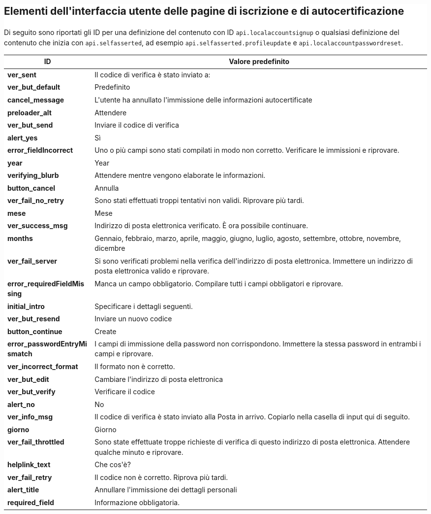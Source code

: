 ## <a name="sign-up-and-self-asserted-pages-user-interface-elements"></a>Elementi dell'interfaccia utente delle pagine di iscrizione e di autocertificazione

Di seguito sono riportati gli ID per una definizione del contenuto con ID `api.localaccountsignup` o qualsiasi definizione del contenuto che inizia con `api.selfasserted`, ad esempio `api.selfasserted.profileupdate` e `api.localaccountpasswordreset`.

| ID | Valore predefinito |
| -- | ------------- |
| **ver_sent** | Il codice di verifica è stato inviato a: |
| **ver_but_default** | Predefinito |
| **cancel_message** | L'utente ha annullato l'immissione delle informazioni autocertificate |
| **preloader_alt** | Attendere |
| **ver_but_send** | Inviare il codice di verifica |
| **alert_yes** | Sì |
| **error_fieldIncorrect** | Uno o più campi sono stati compilati in modo non corretto. Verificare le immissioni e riprovare. |
| **year** | Year |
| **verifying_blurb** | Attendere mentre vengono elaborate le informazioni. |
| **button_cancel** | Annulla |
| **ver_fail_no_retry** | Sono stati effettuati troppi tentativi non validi. Riprovare più tardi. |
| **mese** | Mese |
| **ver_success_msg** | Indirizzo di posta elettronica verificato. È ora possibile continuare. |
| **months** | Gennaio, febbraio, marzo, aprile, maggio, giugno, luglio, agosto, settembre, ottobre, novembre, dicembre |
| **ver_fail_server** | Si sono verificati problemi nella verifica dell'indirizzo di posta elettronica. Immettere un indirizzo di posta elettronica valido e riprovare. |
| **error_requiredFieldMissing** | Manca un campo obbligatorio. Compilare tutti i campi obbligatori e riprovare. |
| **initial_intro** | Specificare i dettagli seguenti. |
| **ver_but_resend** | Inviare un nuovo codice |
| **button_continue** | Create |
| **error_passwordEntryMismatch** | I campi di immissione della password non corrispondono. Immettere la stessa password in entrambi i campi e riprovare. |
| **ver_incorrect_format** | Il formato non è corretto. |
| **ver_but_edit** | Cambiare l'indirizzo di posta elettronica |
| **ver_but_verify** | Verificare il codice |
| **alert_no** | No  |
| **ver_info_msg** | Il codice di verifica è stato inviato alla Posta in arrivo. Copiarlo nella casella di input qui di seguito. |
| **giorno** | Giorno |
| **ver_fail_throttled** | Sono state effettuate troppe richieste di verifica di questo indirizzo di posta elettronica. Attendere qualche minuto e riprovare. |
| **helplink_text** | Che cos'è? |
| **ver_fail_retry** | Il codice non è corretto. Riprova più tardi. |
| **alert_title** | Annullare l'immissione dei dettagli personali |
| **required_field** | Informazione obbligatoria. |
